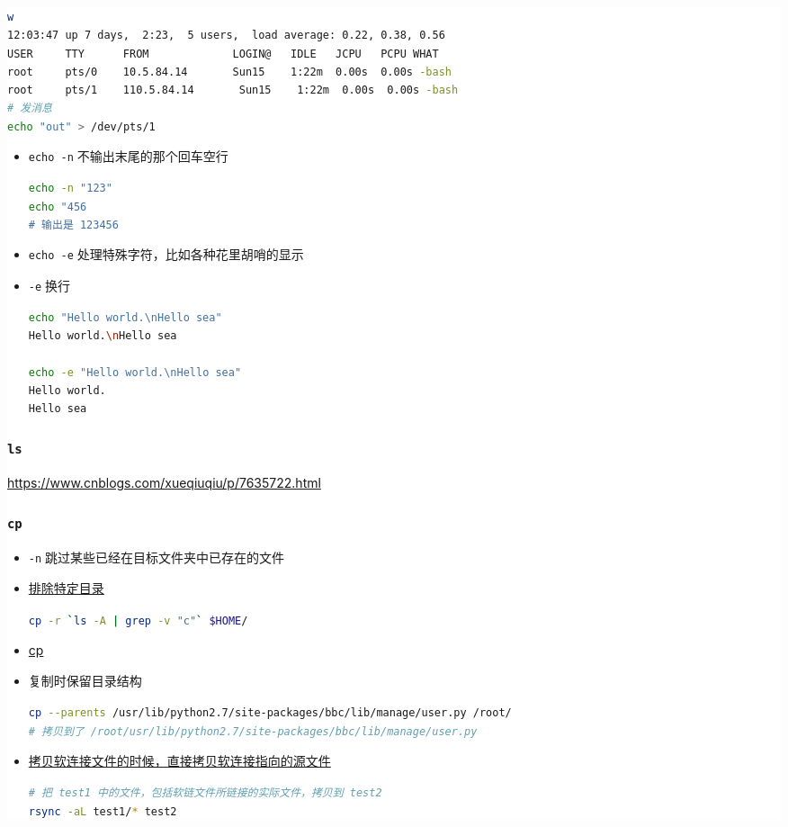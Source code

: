   ```sh
  w
  12:03:47 up 7 days,  2:23,  5 users,  load average: 0.22, 0.38, 0.56
  USER     TTY      FROM             LOGIN@   IDLE   JCPU   PCPU WHAT
  root     pts/0    10.5.84.14       Sun15    1:22m  0.00s  0.00s -bash
  root     pts/1    110.5.84.14       Sun15    1:22m  0.00s  0.00s -bash
  # 发消息
  echo "out" > /dev/pts/1
  ```

- `echo -n` 不输出末尾的那个回车空行

  ```sh
  echo -n "123"
  echo "456
  # 输出是 123456
  ```

- `echo -e` 处理特殊字符，比如各种花里胡哨的显示

- `-e` 换行

  ```sh
  echo "Hello world.\nHello sea"
  Hello world.\nHello sea

  echo -e "Hello world.\nHello sea"
  Hello world.
  Hello sea
  ```

### `ls`

https://www.cnblogs.com/xueqiuqiu/p/7635722.html

### `cp`

- `-n` 跳过某些已经在目标文件夹中已存在的文件

- [排除特定目录](https://cloud.tencent.com/developer/ask/127635)

  ```sh
  cp -r `ls -A | grep -v "c"` $HOME/
  ```

- [cp](https://www.cnblogs.com/irisrain/p/4324817.html)

- 复制时保留目录结构

  ```sh
  cp --parents /usr/lib/python2.7/site-packages/bbc/lib/manage/user.py /root/
  # 拷贝到了 /root/usr/lib/python2.7/site-packages/bbc/lib/manage/user.py
  ```

- [拷贝软连接文件的时候，直接拷贝软连接指向的源文件](https://cloud.tencent.com/developer/article/1656732)

  ```sh
  # 把 test1 中的文件，包括软链文件所链接的实际文件，拷贝到 test2
  rsync -aL test1/* test2
  ```
